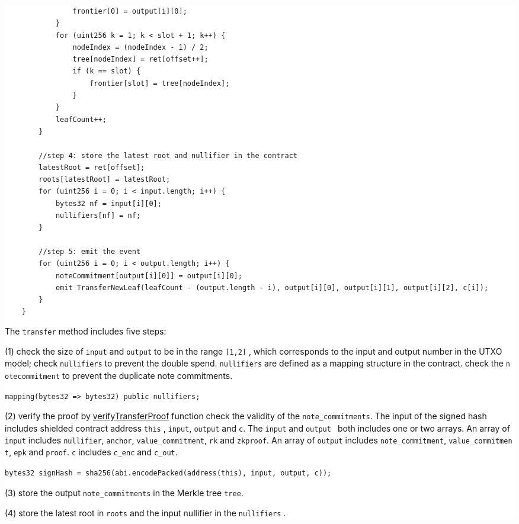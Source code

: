 ```
                frontier[0] = output[i][0];
            }
            for (uint256 k = 1; k < slot + 1; k++) {
                nodeIndex = (nodeIndex - 1) / 2;
                tree[nodeIndex] = ret[offset++];
                if (k == slot) {
                    frontier[slot] = tree[nodeIndex];
                }
            }
            leafCount++;
        }
        
        //step 4: store the latest root and nullifier in the contract
        latestRoot = ret[offset];
        roots[latestRoot] = latestRoot;
        for (uint256 i = 0; i < input.length; i++) {
            bytes32 nf = input[i][0];
            nullifiers[nf] = nf;
        }
        
        //step 5: emit the event
        for (uint256 i = 0; i < output.length; i++) {
            noteCommitment[output[i][0]] = output[i][0];
            emit TransferNewLeaf(leafCount - (output.length - i), output[i][0], output[i][1], output[i][2], c[i]);
        }
    }
```

The `transfer` method includes five steps:

(1) check the size of `input` and `output` to be in the range `[1,2]` , which corresponds to the input and output number in the UTXO model; check `nullifiers` to prevent the double spend. `nullifiers` are defined as a mapping structure in the contract. check the `notecommitment` to prevent the duplicate note commitments.

```
mapping(bytes32 => bytes32) public nullifiers; 
```

(2) verify the proof by [verifyTransferProof](https://github.com/tronprotocol/tips/blob/master/tip-137.md) function check the validity of the  `note_commitments`. The input of the signed hash includes shielded contract address `this` , `input`, `output` and `c`. The `input`  and `output ` both includes one or two arrays. An array of `input` includes `nullifier`, `anchor`, `value_commitment`, `rk` and `zkproof`. An array of `output` includes `note_commitment`, `value_commitment`, `epk` and `proof`. `c` includes `c_enc` and `c_out`.

```
bytes32 signHash = sha256(abi.encodePacked(address(this), input, output, c));
```

(3) store  the output `note_commitments` in the Merkle tree `tree`.

(4) store the latest root in `roots` and the input nullifier in the `nullifiers` .
